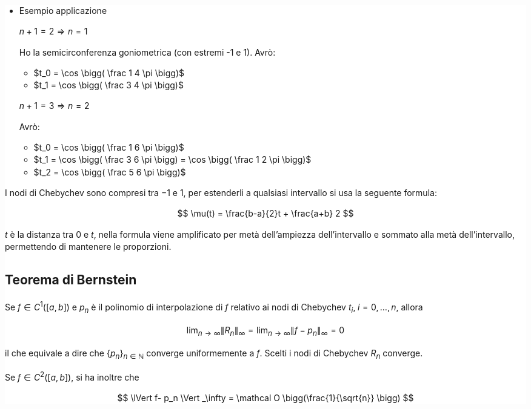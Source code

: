 - Esempio applicazione
    
    
    $n+1 = 2 \Rightarrow n =1$ 
    
    Ho la semicirconferenza goniometrica (con estremi -1 e 1). Avrò:
    
    - $t_0 = \cos \bigg( 
    \frac 1 4 \pi
    \bigg)$
    - $t_1 = \cos \bigg( 
    \frac 3 4 \pi
    \bigg)$
    
    $n+1 = 3 \Rightarrow n = 2$
    
    Avrò:
    
    - $t_0 = \cos \bigg( 
    \frac 1 6 \pi
    \bigg)$
    - $t_1 = \cos \bigg( 
    \frac 3 6 \pi
    \bigg) = \cos \bigg( 
    \frac 1 2 \pi
    \bigg)$
    - $t_2 = \cos \bigg( 
    \frac 5 6 \pi
    \bigg)$
    

I nodi di Chebychev sono compresi tra $-1$  e $1$, per estenderli a qualsiasi intervallo si usa la seguente formula:

$$
\mu(t) = \frac{b-a}{2}t + \frac{a+b} 2
$$

$t$ è la distanza tra $0$ e $t$, nella formula viene amplificato per metà dell’ampiezza dell’intervallo e sommato alla metà dell’intervallo, permettendo di mantenere le proporzioni.

## **Teorema di Bernstein**

Se $f \in C^1([a, b])$ e $p_n$ è il polinomio di interpolazione di $f$ relativo ai nodi di Chebychev $t_i, \; i = 0, \dots , n$, allora

$$
\lim_{n \rightarrow \infty} \lVert R_n \lVert _ \infty = \lim_{n \rightarrow \infty} \lVert f - p_n \lVert _\infty = 0
$$

il che equivale a dire che $\{ p_n \}_{n \in \mathbb N}$ converge uniformemente a $f$. Scelti i nodi di Chebychev $R_n$ converge.

Se $f \in C^2([a,b])$, si ha inoltre che 

$$
\lVert f- p_n \Vert _\infty = \mathcal O \bigg(\frac{1}{\sqrt{n}} \bigg)
$$
